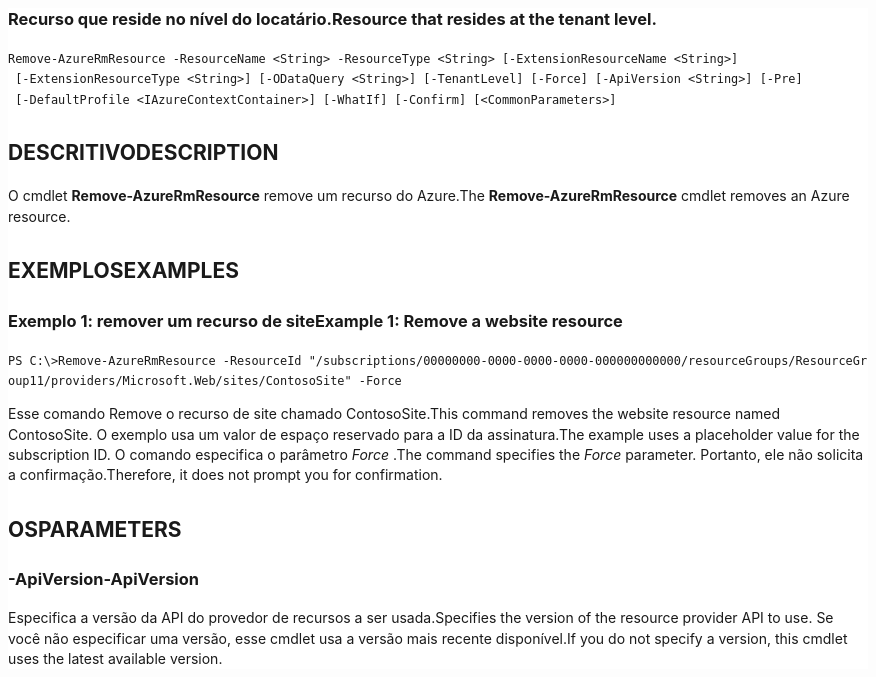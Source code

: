 ### <span data-ttu-id="8483e-107">Recurso que reside no nível do locatário.</span><span class="sxs-lookup"><span data-stu-id="8483e-107">Resource that resides at the tenant level.</span></span>
```
Remove-AzureRmResource -ResourceName <String> -ResourceType <String> [-ExtensionResourceName <String>]
 [-ExtensionResourceType <String>] [-ODataQuery <String>] [-TenantLevel] [-Force] [-ApiVersion <String>] [-Pre]
 [-DefaultProfile <IAzureContextContainer>] [-WhatIf] [-Confirm] [<CommonParameters>]
```

## <span data-ttu-id="8483e-108">DESCRITIVO</span><span class="sxs-lookup"><span data-stu-id="8483e-108">DESCRIPTION</span></span>
<span data-ttu-id="8483e-109">O cmdlet **Remove-AzureRmResource** remove um recurso do Azure.</span><span class="sxs-lookup"><span data-stu-id="8483e-109">The **Remove-AzureRmResource** cmdlet removes an Azure resource.</span></span>

## <span data-ttu-id="8483e-110">EXEMPLOS</span><span class="sxs-lookup"><span data-stu-id="8483e-110">EXAMPLES</span></span>

### <span data-ttu-id="8483e-111">Exemplo 1: remover um recurso de site</span><span class="sxs-lookup"><span data-stu-id="8483e-111">Example 1: Remove a website resource</span></span>
```
PS C:\>Remove-AzureRmResource -ResourceId "/subscriptions/00000000-0000-0000-0000-000000000000/resourceGroups/ResourceGroup11/providers/Microsoft.Web/sites/ContosoSite" -Force
```

<span data-ttu-id="8483e-112">Esse comando Remove o recurso de site chamado ContosoSite.</span><span class="sxs-lookup"><span data-stu-id="8483e-112">This command removes the website resource named ContosoSite.</span></span>
<span data-ttu-id="8483e-113">O exemplo usa um valor de espaço reservado para a ID da assinatura.</span><span class="sxs-lookup"><span data-stu-id="8483e-113">The example uses a placeholder value for the subscription ID.</span></span>
<span data-ttu-id="8483e-114">O comando especifica o parâmetro *Force* .</span><span class="sxs-lookup"><span data-stu-id="8483e-114">The command specifies the *Force* parameter.</span></span>
<span data-ttu-id="8483e-115">Portanto, ele não solicita a confirmação.</span><span class="sxs-lookup"><span data-stu-id="8483e-115">Therefore, it does not prompt you for confirmation.</span></span>

## <span data-ttu-id="8483e-116">OS</span><span class="sxs-lookup"><span data-stu-id="8483e-116">PARAMETERS</span></span>

### <span data-ttu-id="8483e-117">-ApiVersion</span><span class="sxs-lookup"><span data-stu-id="8483e-117">-ApiVersion</span></span>
<span data-ttu-id="8483e-118">Especifica a versão da API do provedor de recursos a ser usada.</span><span class="sxs-lookup"><span data-stu-id="8483e-118">Specifies the version of the resource provider API to use.</span></span>
<span data-ttu-id="8483e-119">Se você não especificar uma versão, esse cmdlet usa a versão mais recente disponível.</span><span class="sxs-lookup"><span data-stu-id="8483e-119">If you do not specify a version, this cmdlet uses the latest available version.</span></span>
